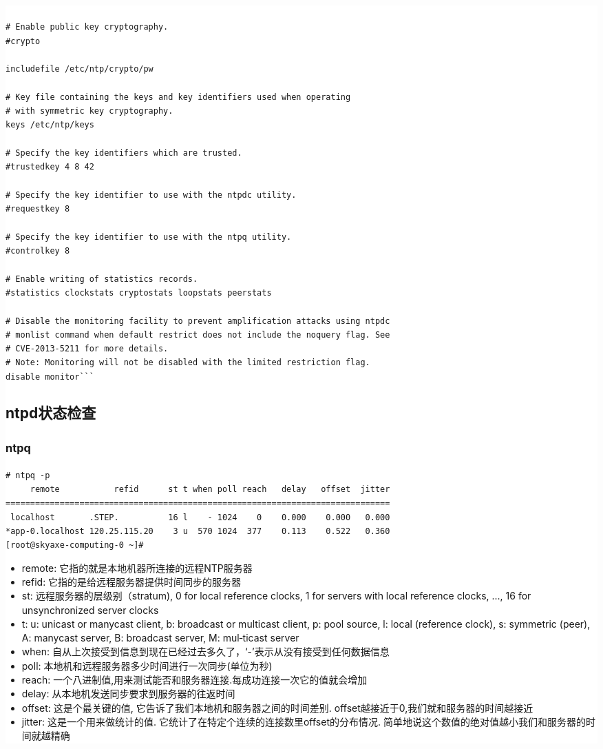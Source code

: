 ```

# Enable public key cryptography.
#crypto

includefile /etc/ntp/crypto/pw

# Key file containing the keys and key identifiers used when operating
# with symmetric key cryptography. 
keys /etc/ntp/keys

# Specify the key identifiers which are trusted.
#trustedkey 4 8 42

# Specify the key identifier to use with the ntpdc utility.
#requestkey 8

# Specify the key identifier to use with the ntpq utility.
#controlkey 8

# Enable writing of statistics records.
#statistics clockstats cryptostats loopstats peerstats

# Disable the monitoring facility to prevent amplification attacks using ntpdc
# monlist command when default restrict does not include the noquery flag. See
# CVE-2013-5211 for more details.
# Note: Monitoring will not be disabled with the limited restriction flag.
disable monitor```

```


## ntpd状态检查

### ntpq

```
# ntpq -p
     remote           refid      st t when poll reach   delay   offset  jitter
==============================================================================
 localhost       .STEP.          16 l    - 1024    0    0.000    0.000   0.000
*app-0.localhost 120.25.115.20    3 u  570 1024  377    0.113    0.522   0.360
[root@skyaxe-computing-0 ~]#
```

- remote: 它指的就是本地机器所连接的远程NTP服务器
- refid: 它指的是给远程服务器提供时间同步的服务器
- st: 远程服务器的层级别（stratum), 0 for local reference clocks, 1 for servers with local reference clocks, ..., 16 for unsynchronized server clocks
- t:  u: unicast or manycast client, b: broadcast or multicast client, p: pool source, l: local (reference clock), s: symmetric (peer), A: manycast server, B: broadcast server, M: mul‐ticast server
- when: 自从上次接受到信息到现在已经过去多久了，‘-’表示从没有接受到任何数据信息
- poll: 本地机和远程服务器多少时间进行一次同步(单位为秒)
- reach: 一个八进制值,用来测试能否和服务器连接.每成功连接一次它的值就会增加
- delay: 从本地机发送同步要求到服务器的往返时间
- offset: 这是个最关键的值, 它告诉了我们本地机和服务器之间的时间差别. offset越接近于0,我们就和服务器的时间越接近
- jitter: 这是一个用来做统计的值. 它统计了在特定个连续的连接数里offset的分布情况. 简单地说这个数值的绝对值越小我们和服务器的时间就越精确
